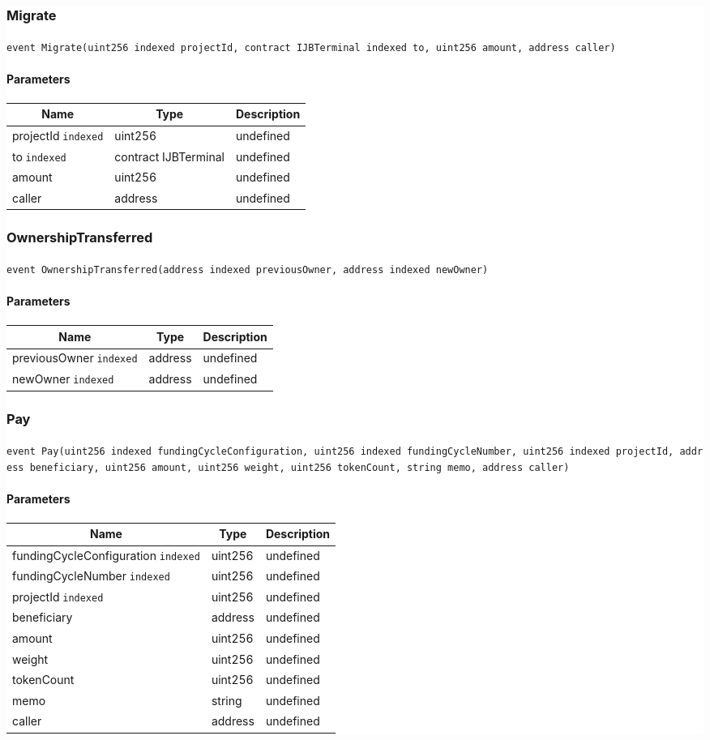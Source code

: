 ### Migrate

```solidity
event Migrate(uint256 indexed projectId, contract IJBTerminal indexed to, uint256 amount, address caller)
```





#### Parameters

| Name | Type | Description |
|---|---|---|
| projectId `indexed` | uint256 | undefined |
| to `indexed` | contract IJBTerminal | undefined |
| amount  | uint256 | undefined |
| caller  | address | undefined |

### OwnershipTransferred

```solidity
event OwnershipTransferred(address indexed previousOwner, address indexed newOwner)
```





#### Parameters

| Name | Type | Description |
|---|---|---|
| previousOwner `indexed` | address | undefined |
| newOwner `indexed` | address | undefined |

### Pay

```solidity
event Pay(uint256 indexed fundingCycleConfiguration, uint256 indexed fundingCycleNumber, uint256 indexed projectId, address beneficiary, uint256 amount, uint256 weight, uint256 tokenCount, string memo, address caller)
```





#### Parameters

| Name | Type | Description |
|---|---|---|
| fundingCycleConfiguration `indexed` | uint256 | undefined |
| fundingCycleNumber `indexed` | uint256 | undefined |
| projectId `indexed` | uint256 | undefined |
| beneficiary  | address | undefined |
| amount  | uint256 | undefined |
| weight  | uint256 | undefined |
| tokenCount  | uint256 | undefined |
| memo  | string | undefined |
| caller  | address | undefined |